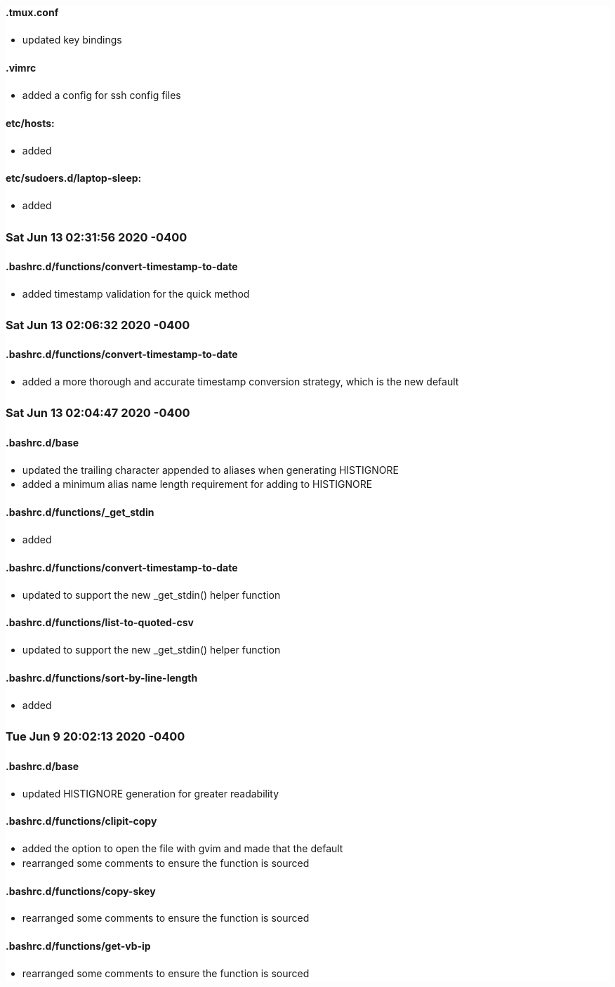 #### .tmux.conf
* updated key bindings

#### .vimrc
* added a config for ssh config files

#### etc/hosts:
* added

#### etc/sudoers.d/laptop-sleep:
* added

### Sat Jun 13 02:31:56 2020 -0400
#### .bashrc.d/functions/convert-timestamp-to-date
* added timestamp validation for the quick method

### Sat Jun 13 02:06:32 2020 -0400
#### .bashrc.d/functions/convert-timestamp-to-date
* added a more thorough and accurate timestamp conversion strategy, which is the new default

### Sat Jun 13 02:04:47 2020 -0400
#### .bashrc.d/base
* updated the trailing character appended to aliases when generating HISTIGNORE
* added a minimum alias name length requirement for adding to HISTIGNORE

#### .bashrc.d/functions/_get_stdin
* added

#### .bashrc.d/functions/convert-timestamp-to-date
* updated to support the new _get_stdin() helper function

#### .bashrc.d/functions/list-to-quoted-csv
* updated to support the new _get_stdin() helper function

#### .bashrc.d/functions/sort-by-line-length
* added

### Tue Jun 9 20:02:13 2020 -0400
#### .bashrc.d/base
* updated HISTIGNORE generation for greater readability

#### .bashrc.d/functions/clipit-copy
* added the option to open the file with gvim and made that the default
* rearranged some comments to ensure the function is sourced

#### .bashrc.d/functions/copy-skey
* rearranged some comments to ensure the function is sourced

#### .bashrc.d/functions/get-vb-ip
* rearranged some comments to ensure the function is sourced
